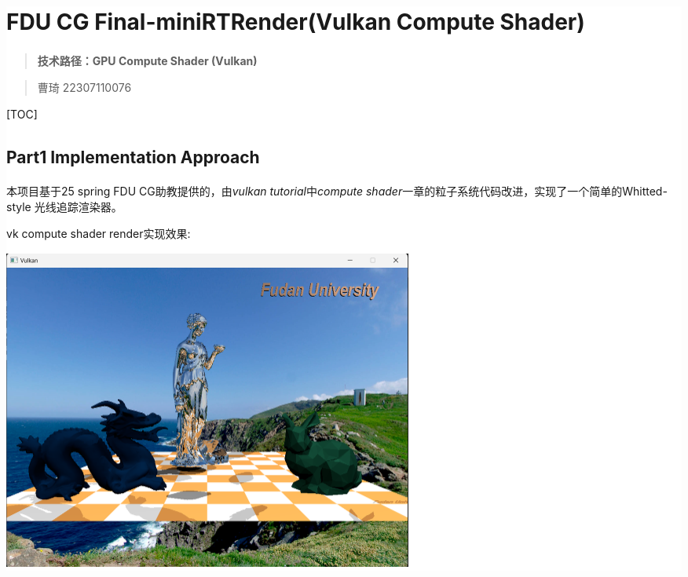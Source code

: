 # FDU CG  Final-miniRTRender(Vulkan Compute Shader)

> **技术路径：GPU Compute Shader (Vulkan)**

> 曹琦 22307110076

[TOC]



## Part1 Implementation Approach

本项目基于25 spring FDU CG助教提供的，由*vulkan tutorial*中*compute shader*一章的粒子系统代码改进，实现了一个简单的Whitted-style 光线追踪渲染器。

vk compute shader render实现效果:

<img src="./README.assets/image-20250608171201693.png" alt="image-20250608171201693" style="zoom: 50%;" />
